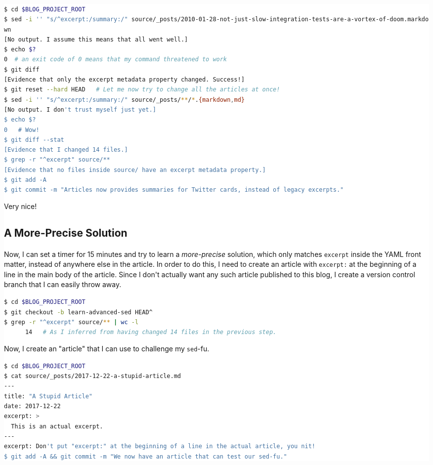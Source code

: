 ```bash
$ cd $BLOG_PROJECT_ROOT
$ sed -i '' "s/^excerpt:/summary:/" source/_posts/2010-01-28-not-just-slow-integration-tests-are-a-vortex-of-doom.markdown
[No output. I assume this means that all went well.]
$ echo $?
0  # an exit code of 0 means that my command threatened to work
$ git diff
[Evidence that only the excerpt metadata property changed. Success!]
$ git reset --hard HEAD   # Let me now try to change all the articles at once!
$ sed -i '' "s/^excerpt:/summary:/" source/_posts/**/*.{markdown,md}
[No output. I don't trust myself just yet.]
$ echo $?
0   # Wow!
$ git diff --stat
[Evidence that I changed 14 files.]
$ grep -r "^excerpt" source/**
[Evidence that no files inside source/ have an excerpt metadata property.]
$ git add -A
$ git commit -m "Articles now provides summaries for Twitter cards, instead of legacy excerpts."
```

Very nice!

## A More-Precise Solution

Now, I can set a timer for 15 minutes and try to learn a _more-precise_ solution, which only matches `excerpt` inside the YAML front matter, instead of anywhere else in the article. In order to do this, I need to create an article with `excerpt:` at the beginning of a line in the main body of the article. Since I don't actually want any such article published to this blog, I create a version control branch that I can easily throw away.

```bash
$ cd $BLOG_PROJECT_ROOT
$ git checkout -b learn-advanced-sed HEAD^
$ grep -r "^excerpt" source/** | wc -l
      14   # As I inferred from having changed 14 files in the previous step.
```

Now, I create an "article" that I can use to challenge my `sed`-fu.

```bash
$ cd $BLOG_PROJECT_ROOT
$ cat source/_posts/2017-12-22-a-stupid-article.md
---
title: "A Stupid Article"
date: 2017-12-22
excerpt: >
  This is an actual excerpt.
---
excerpt: Don't put "excerpt:" at the beginning of a line in the actual article, you nit!
$ git add -A && git commit -m "We now have an article that can test our sed-fu."
```
